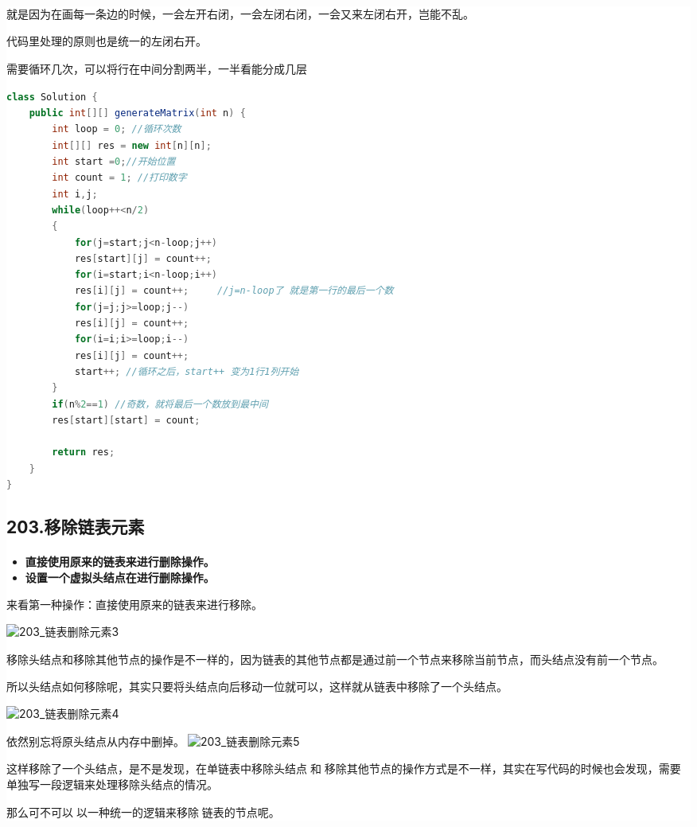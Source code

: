 就是因为在画每一条边的时候，一会左开右闭，一会左闭右闭，一会又来左闭右开，岂能不乱。

代码里处理的原则也是统一的左闭右开。

需要循环几次，可以将行在中间分割两半，一半看能分成几层

~~~~java
class Solution {
    public int[][] generateMatrix(int n) {
        int loop = 0; //循环次数
        int[][] res = new int[n][n];
        int start =0;//开始位置
        int count = 1; //打印数字
        int i,j;
        while(loop++<n/2)
        {
            for(j=start;j<n-loop;j++)
            res[start][j] = count++;
            for(i=start;i<n-loop;i++)
            res[i][j] = count++;     //j=n-loop了 就是第一行的最后一个数
            for(j=j;j>=loop;j--)
            res[i][j] = count++;
            for(i=i;i>=loop;i--)
            res[i][j] = count++;
            start++; //循环之后，start++ 变为1行1列开始
        }
        if(n%2==1) //奇数，就将最后一个数放到最中间
        res[start][start] = count;

        return res;
    }
}
~~~~

## 203.移除链表元素

- **直接使用原来的链表来进行删除操作。**
- **设置一个虚拟头结点在进行删除操作。**

来看第一种操作：直接使用原来的链表来进行移除。

![203_链表删除元素3](https://code-thinking-1253855093.file.myqcloud.com/pics/2021031609544922.png)

移除头结点和移除其他节点的操作是不一样的，因为链表的其他节点都是通过前一个节点来移除当前节点，而头结点没有前一个节点。

所以头结点如何移除呢，其实只要将头结点向后移动一位就可以，这样就从链表中移除了一个头结点。

![203_链表删除元素4](https://code-thinking-1253855093.file.myqcloud.com/pics/20210316095512470.png)

依然别忘将原头结点从内存中删掉。 ![203_链表删除元素5](https://code-thinking-1253855093.file.myqcloud.com/pics/20210316095543775.png)

这样移除了一个头结点，是不是发现，在单链表中移除头结点 和 移除其他节点的操作方式是不一样，其实在写代码的时候也会发现，需要单独写一段逻辑来处理移除头结点的情况。

那么可不可以 以一种统一的逻辑来移除 链表的节点呢。
